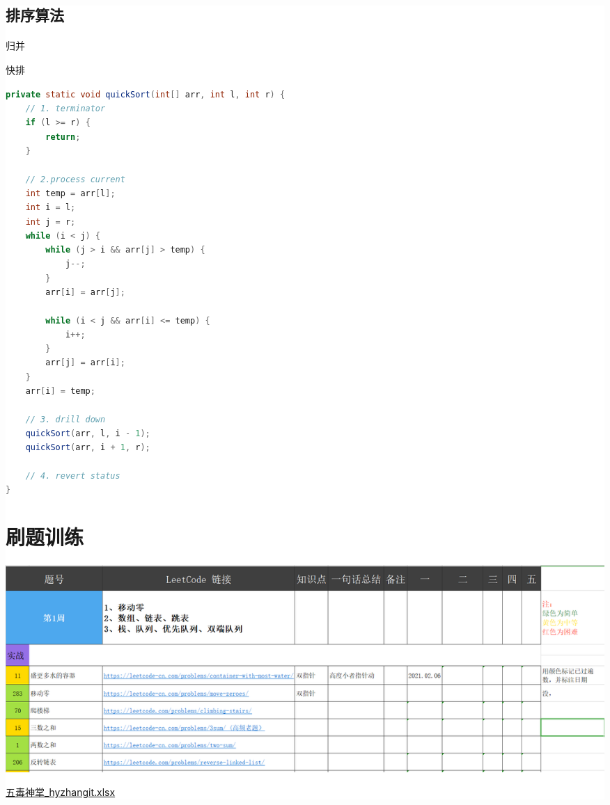 

## 排序算法

归并



快排

```java
private static void quickSort(int[] arr, int l, int r) {
    // 1. terminator
    if (l >= r) {
        return;
    }

    // 2.process current
    int temp = arr[l];
    int i = l;
    int j = r;
    while (i < j) {
        while (j > i && arr[j] > temp) {
            j--;
        }
        arr[i] = arr[j];

        while (i < j && arr[i] <= temp) {
            i++;
        }
        arr[j] = arr[i];
    }
    arr[i] = temp;

    // 3. drill down
    quickSort(arr, l, i - 1);
    quickSort(arr, i + 1, r);

    // 4. revert status
}
```



# 刷题训练

![image-20210216092716229](%E7%AE%97%E6%B3%95%E5%AD%A6%E4%B9%A0.assets/image-20210216092716229.png)

[五毒神掌_hyzhangit.xlsx](五毒神掌_hyzhangit.xlsx)

